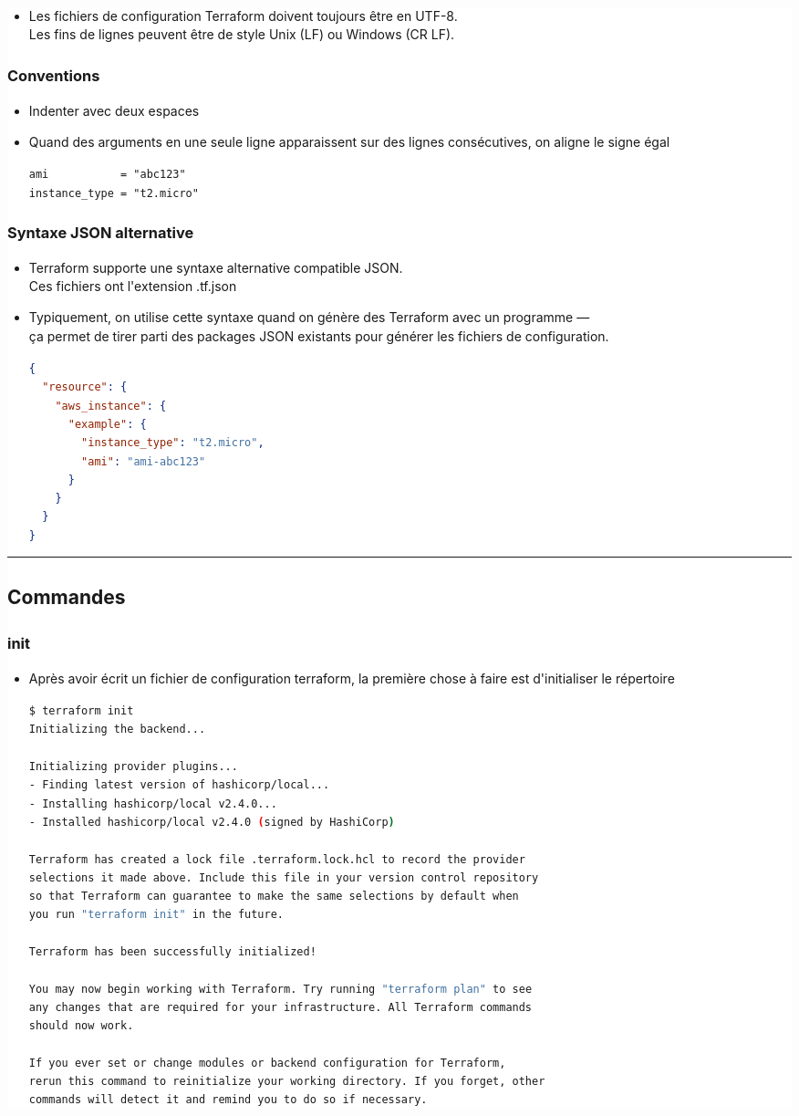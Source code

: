 * Les fichiers de configuration Terraform doivent toujours être en UTF-8.  
  Les fins de lignes peuvent être de style Unix (LF) ou Windows (CR LF).

### Conventions

* Indenter avec deux espaces  
* Quand des arguments en une seule ligne apparaissent sur des lignes consécutives, on aligne le signe égal

  ```
  ami           = "abc123"
  instance_type = "t2.micro"
  ```

### Syntaxe JSON alternative

* Terraform supporte une syntaxe alternative compatible JSON.  
  Ces fichiers ont l'extension .tf.json

* Typiquement, on utilise cette syntaxe quand on génère des Terraform  avec un programme —  
  ça permet de tirer parti des packages JSON existants pour générer les fichiers de configuration.

  ``` json
  {
    "resource": {
      "aws_instance": {
        "example": {
          "instance_type": "t2.micro",
          "ami": "ami-abc123"
        }
      }
    }
  }
  ```

---

## Commandes

### init

* Après avoir écrit un fichier de configuration terraform, la première chose à faire est d'initialiser le répertoire

  ``` bash
  $ terraform init
  Initializing the backend...

  Initializing provider plugins...
  - Finding latest version of hashicorp/local...
  - Installing hashicorp/local v2.4.0...
  - Installed hashicorp/local v2.4.0 (signed by HashiCorp)

  Terraform has created a lock file .terraform.lock.hcl to record the provider
  selections it made above. Include this file in your version control repository
  so that Terraform can guarantee to make the same selections by default when
  you run "terraform init" in the future.

  Terraform has been successfully initialized!

  You may now begin working with Terraform. Try running "terraform plan" to see
  any changes that are required for your infrastructure. All Terraform commands
  should now work.

  If you ever set or change modules or backend configuration for Terraform,
  rerun this command to reinitialize your working directory. If you forget, other
  commands will detect it and remind you to do so if necessary.
  ```